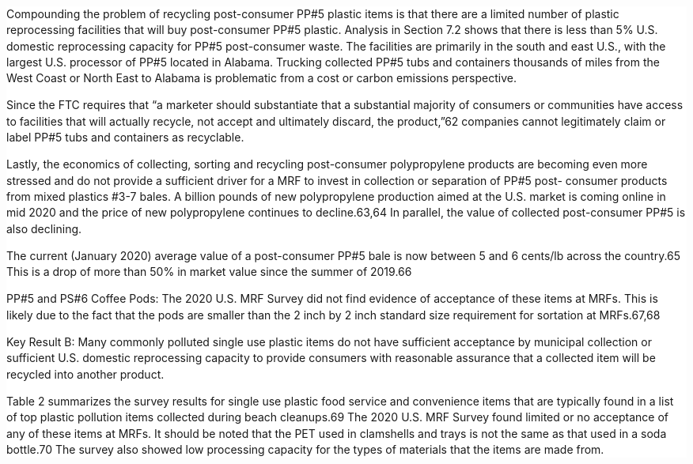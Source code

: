 Compounding the problem of recycling post-consumer
PP#5 plastic items is that there are a limited number of
plastic reprocessing facilities that will buy post-consumer
PP#5 plastic. Analysis in Section 7.2 shows that there is
less than 5% U.S. domestic reprocessing capacity for PP#5
post-consumer waste. The facilities are primarily in the
south and east U.S., with the largest U.S. processor of
PP#5 located in Alabama. Trucking collected PP#5 tubs
and containers thousands of miles from the West Coast
or North East to Alabama is problematic from a cost or
carbon emissions perspective.

Since the FTC requires that “a marketer should
substantiate that a substantial majority of consumers
or communities have access to facilities that will
actually recycle, not accept and ultimately discard,
the product,”62 companies cannot legitimately claim
or label PP#5 tubs and containers as recyclable.

Lastly, the economics of collecting, sorting and recycling
post-consumer polypropylene products are becoming even
more	stressed	and	do	not	provide	a	sufficient	driver	for	a
MRF to invest in collection or separation of PP#5 post-
consumer products from mixed plastics #3-7 bales. A billion
pounds of new polypropylene production aimed at the
U.S. market is coming online in mid 2020 and the price of
new polypropylene continues to decline.63,64 In parallel, the
value of collected post-consumer PP#5 is also declining.

The current (January 2020) average value of a post-consumer
PP#5 bale is now between 5 and 6 cents/lb across the
country.65 This is a drop of more than 50% in market value
since the summer of 2019.66

PP#5 and PS#6 Coffee Pods: The 2020 U.S. MRF Survey
did	not	find	evidence	of	acceptance	of	these	items	at	MRFs.
This is likely due to the fact that the pods are smaller than
the 2 inch by 2 inch standard size requirement for sortation
at MRFs.67,68

Key Result B: Many commonly polluted
single use plastic items do not have
sufficient acceptance by municipal
collection or sufficient U.S. domestic
reprocessing capacity to provide consumers
with reasonable assurance that a collected
item will be recycled into another product.

Table 2 summarizes the survey results for single use plastic
food service and convenience items that are typically found
in a list of top plastic pollution items collected during beach
cleanups.69  The 2020 U.S. MRF Survey found limited or no
acceptance of any of these items at MRFs. It should be noted
that the PET used in clamshells and trays is not the same
as that used in a soda bottle.70 The survey also showed low
processing capacity for the types of materials that the items
are made from.

